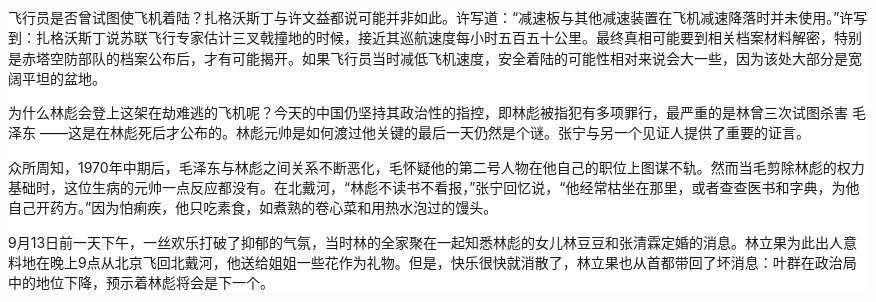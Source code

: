   飞行员是否曾试图使飞机着陆？扎格沃斯丁与许文益都说可能并非如此。许写道：“减速板与其他减速装置在飞机减速降落时并未使用。”许写到：扎格沃斯丁说苏联飞行专家估计三叉戟撞地的时候，接近其巡航速度每小时五百五十公里。最终真相可能要到相关档案材料解密，特别是赤塔空防部队的档案公布后，才有可能揭开。如果飞行员当时减低飞机速度，安全着陆的可能性相对来说会大一些，因为该处大部分是宽阔平坦的盆地。
 </p>
 <center>
  <div style="max-width: 632px;height:180px; display: none; text-align: center; margin: 0 auto; overflow: hidden;overflow-x: hidden;">
   <div id="taboola-midarticle-thumbnails" style="max-width: 632px;height:180px;overflow: hidden;overflow-x: hidden;">
   </div>
  </div>
  <div>
   <center>
    <div id="div-gpt-ad-1589559869784-0">
    </div>
   </center>
  </div>
 </center>
 <p>
  为什么林彪会登上这架在劫难逃的飞机呢？今天的中国仍坚持其政治性的指控，即林彪被指犯有多项罪行，最严重的是林曾三次试图杀害
  <span href="https://www.secretchina.com/news/gb/tag/毛泽东" target="_blank">
   毛泽东
  </span>
  ——这是在林彪死后才公布的。林彪元帅是如何渡过他关键的最后一天仍然是个谜。张宁与另一个见证人提供了重要的证言。
 </p>
 <center>
  <div style="max-width: 632px;height:180px; display: none; text-align: center; margin: 0 auto; overflow: hidden;overflow-x: hidden;">
   <div id="taboola-midarticle-thumbnails" style="max-width: 632px;height:180px;overflow: hidden;overflow-x: hidden;">
   </div>
  </div>
  <div>
   <center>
    <div id="div-gpt-ad-1589559869784-0">
    </div>
   </center>
  </div>
 </center>
 <p>
  众所周知，1970年中期后，毛泽东与林彪之间关系不断恶化，毛怀疑他的第二号人物在他自己的职位上图谋不轨。然而当毛剪除林彪的权力基础时，这位生病的元帅一点反应都没有。在北戴河，“林彪不读书不看报，”张宁回忆说，“他经常枯坐在那里，或者查查医书和字典，为他自己开药方。”因为怕痢疾，他只吃素食，如煮熟的卷心菜和用热水泡过的馒头。
 </p>
 <center>
  <div style="max-width: 632px;height:180px; display: none; text-align: center; margin: 0 auto; overflow: hidden;overflow-x: hidden;">
   <div id="taboola-midarticle-thumbnails" style="max-width: 632px;height:180px;overflow: hidden;overflow-x: hidden;">
   </div>
  </div>
  <div>
   <center>
    <div id="div-gpt-ad-1589559869784-0">
    </div>
   </center>
  </div>
 </center>
 <center>
  <ins class="adsbygoogle" data-ad-client="ca-pub-1276641434651360" data-ad-format="fluid" data-ad-layout="in-article" data-ad-slot="3646767294" style="display:block; text-align:center;">
  </ins>
 </center>
 <p>
  9月13日前一天下午，一丝欢乐打破了抑郁的气氛，当时林的全家聚在一起知悉林彪的女儿林豆豆和张清霖定婚的消息。林立果为此出人意料地在晚上9点从北京飞回北戴河，他送给姐姐一些花作为礼物。但是，快乐很快就消散了，林立果也从首都带回了坏消息：叶群在政治局中的地位下降，预示着林彪将会是下一个。